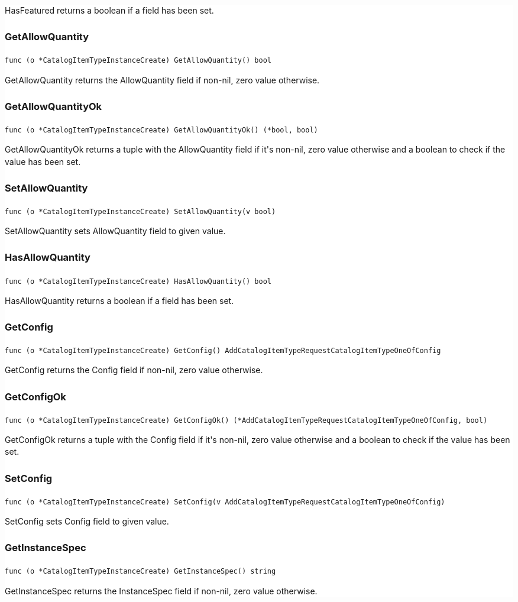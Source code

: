 HasFeatured returns a boolean if a field has been set.

### GetAllowQuantity

`func (o *CatalogItemTypeInstanceCreate) GetAllowQuantity() bool`

GetAllowQuantity returns the AllowQuantity field if non-nil, zero value otherwise.

### GetAllowQuantityOk

`func (o *CatalogItemTypeInstanceCreate) GetAllowQuantityOk() (*bool, bool)`

GetAllowQuantityOk returns a tuple with the AllowQuantity field if it's non-nil, zero value otherwise
and a boolean to check if the value has been set.

### SetAllowQuantity

`func (o *CatalogItemTypeInstanceCreate) SetAllowQuantity(v bool)`

SetAllowQuantity sets AllowQuantity field to given value.

### HasAllowQuantity

`func (o *CatalogItemTypeInstanceCreate) HasAllowQuantity() bool`

HasAllowQuantity returns a boolean if a field has been set.

### GetConfig

`func (o *CatalogItemTypeInstanceCreate) GetConfig() AddCatalogItemTypeRequestCatalogItemTypeOneOfConfig`

GetConfig returns the Config field if non-nil, zero value otherwise.

### GetConfigOk

`func (o *CatalogItemTypeInstanceCreate) GetConfigOk() (*AddCatalogItemTypeRequestCatalogItemTypeOneOfConfig, bool)`

GetConfigOk returns a tuple with the Config field if it's non-nil, zero value otherwise
and a boolean to check if the value has been set.

### SetConfig

`func (o *CatalogItemTypeInstanceCreate) SetConfig(v AddCatalogItemTypeRequestCatalogItemTypeOneOfConfig)`

SetConfig sets Config field to given value.


### GetInstanceSpec

`func (o *CatalogItemTypeInstanceCreate) GetInstanceSpec() string`

GetInstanceSpec returns the InstanceSpec field if non-nil, zero value otherwise.
